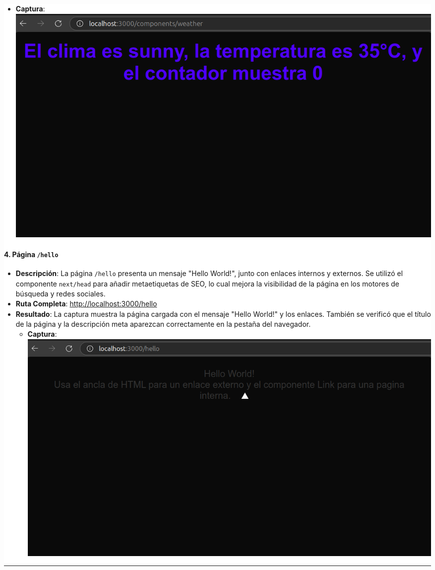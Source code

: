   - **Captura**: ![alt text](cap3.png)

#### **4. Página `/hello`**

- **Descripción**: La página `/hello` presenta un mensaje "Hello World!", junto con enlaces internos y externos. Se utilizó el componente `next/head` para añadir metaetiquetas de SEO, lo cual mejora la visibilidad de la página en los motores de búsqueda y redes sociales.
- **Ruta Completa**: [http://localhost:3000/hello](http://localhost:3000/hello)
- **Resultado**: La captura muestra la página cargada con el mensaje "Hello World!" y los enlaces. También se verificó que el título de la página y la descripción meta aparezcan correctamente en la pestaña del navegador.
  - **Captura**: ![alt text](cap4.png)

---